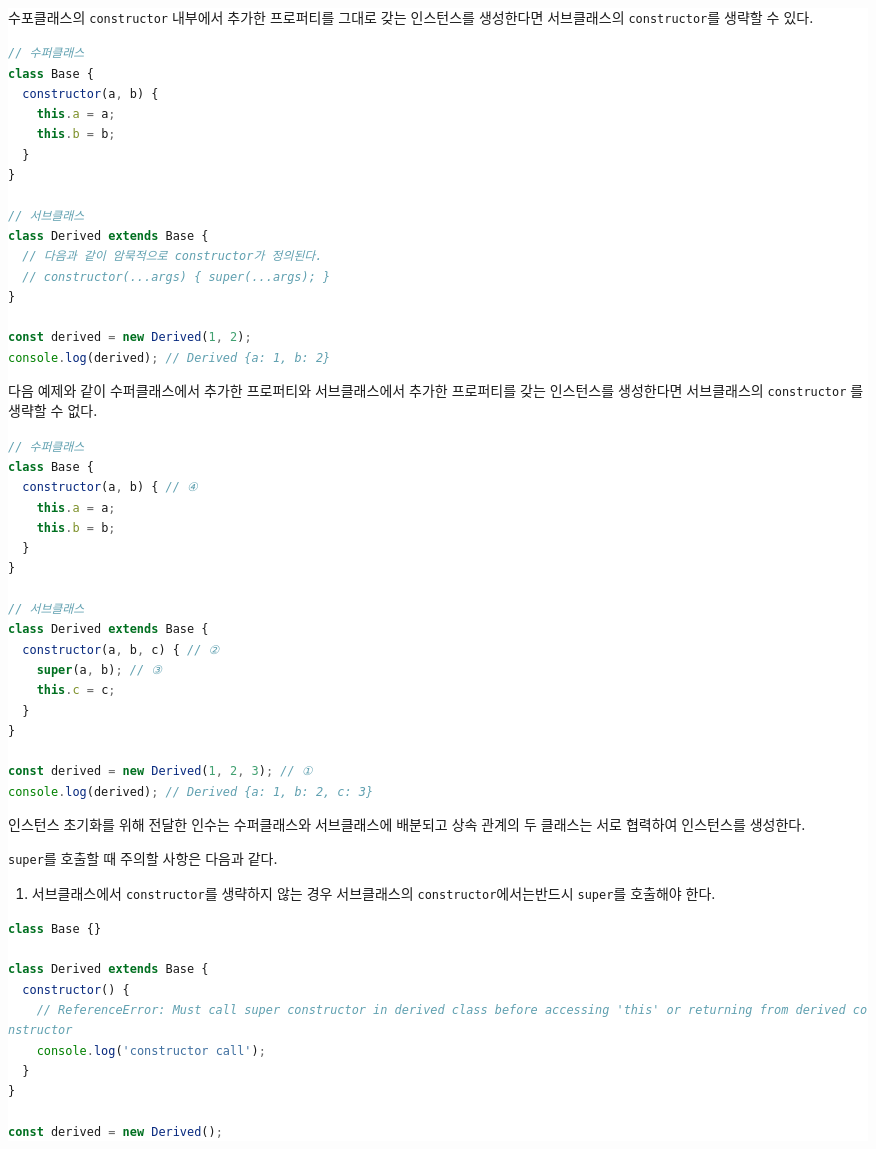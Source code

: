 수포클래스의 `constructor` 내부에서 추가한 프로퍼티를 그대로 갖는 인스턴스를 생성한다면 서브클래스의 `constructor`를 생략할 수 있다. 

```js
// 수퍼클래스
class Base {
  constructor(a, b) {
    this.a = a;
    this.b = b;
  }
}

// 서브클래스
class Derived extends Base {
  // 다음과 같이 암묵적으로 constructor가 정의된다.
  // constructor(...args) { super(...args); }
}

const derived = new Derived(1, 2);
console.log(derived); // Derived {a: 1, b: 2}
```

다음 예제와 같이 수퍼클래스에서 추가한 프로퍼티와 서브클래스에서 추가한 프로퍼티를 갖는 인스턴스를 생성한다면 서브클래스의 `constructor` 를 생략할 수 없다. 

```js
// 수퍼클래스
class Base {
  constructor(a, b) { // ④
    this.a = a;
    this.b = b;
  }
}

// 서브클래스
class Derived extends Base {
  constructor(a, b, c) { // ②
    super(a, b); // ③
    this.c = c;
  }
}

const derived = new Derived(1, 2, 3); // ①
console.log(derived); // Derived {a: 1, b: 2, c: 3}
```

인스턴스 초기화를 위해 전달한 인수는 수퍼클래스와 서브클래스에 배분되고 상속 관계의 두 클래스는 서로 협력하여 인스턴스를 생성한다.

`super`를 호출할 때 주의할 사항은 다음과 같다.

1. 서브클래스에서 `constructor`를 생략하지 않는 경우 서브클래스의 `constructor`에서는반드시 `super`를 호출해야 한다.

```js
class Base {}

class Derived extends Base {
  constructor() {
    // ReferenceError: Must call super constructor in derived class before accessing 'this' or returning from derived constructor
    console.log('constructor call');
  }
}

const derived = new Derived();
```
